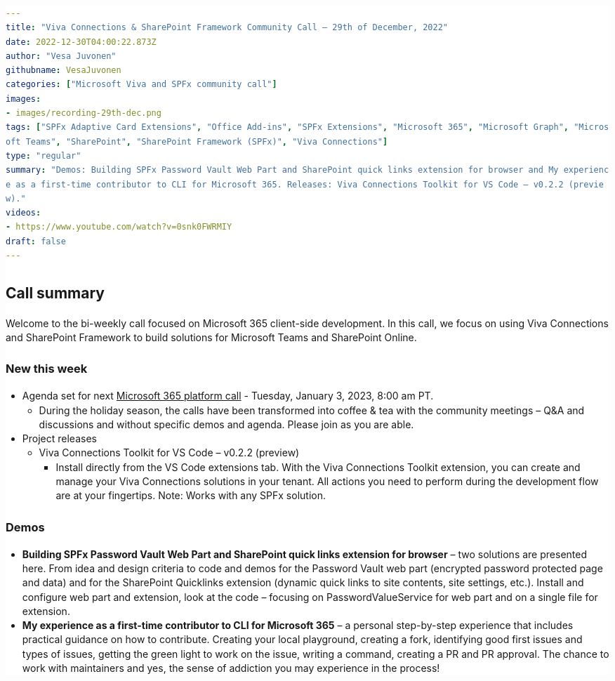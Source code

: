```yaml
---
title: "Viva Connections & SharePoint Framework Community Call – 29th of December, 2022"
date: 2022-12-30T04:00:22.873Z
author: "Vesa Juvonen"
githubname: VesaJuvonen
categories: ["Microsoft Viva and SPFx community call"]
images:
- images/recording-29th-dec.png
tags: ["SPFx Adaptive Card Extensions", "Office Add-ins", "SPFx Extensions", "Microsoft 365", "Microsoft Graph", "Microsoft Teams", "SharePoint", "SharePoint Framework (SPFx)", "Viva Connections"]
type: "regular"
summary: "Demos: Building SPFx Password Vault Web Part and SharePoint quick links extension for browser and My experience as a first-time contributor to CLI for Microsoft 365. Releases: Viva Connections Toolkit for VS Code – v0.2.2 (preview)."
videos:
- https://www.youtube.com/watch?v=0snk0FWRMIY
draft: false
---
```


## Call summary

Welcome to the bi-weekly call focused on Microsoft 365 client-side development.  In this call, we focus on using Viva Connections and SharePoint Framework to build solutions for Microsoft Teams and SharePoint Online.

### New this week

* Agenda set for next [Microsoft 365 platform call](https://aka.ms/m365-dev-call) - Tuesday, January 3, 2023, 8:00 am PT.
    * During the holiday season, the calls have been transformed into coffee & tea with the community meetings – Q&A and discussions and without specific demos and agenda. Please join as you are able.
* Project releases
    * Viva Connections Toolkit for VS Code – v0.2.2 (preview)
        * Install directly from the VS Code extensions tab. With the Viva Connections Toolkit extension, you can create and manage your Viva Connections solutions in your tenant. All actions you need to perform during the development flow are at your fingertips. Note: Works with any SPFx solution.

### Demos

* **Building SPFx Password Vault Web Part and SharePoint quick links extension for browser** – two solutions are presented here. From idea and design criteria to code and demos for the Password Vault web part (encrypted password protected page and data) and for the SharePoint Quicklinks extension (dynamic quick links to site contents, site settings, etc.). Install and configure web part and extension, look at the code – focusing on PasswordValueService for web part and on a single file for extension.
* **My experience as a first-time contributor to CLI for Microsoft 365** – a personal step-by-step experience that includes practical guidance on how to contribute. Creating your local playground, creating a fork, identifying good first issues and types of issues, getting the green light to work on the issue, writing a command, creating a PR and PR approval. The chance to work with maintainers and yes, the sense of addiction you may experience in the process!

